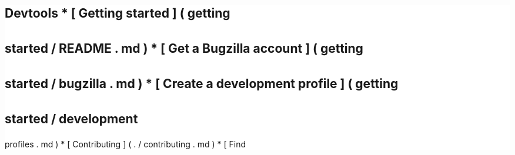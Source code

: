 #
Devtools
*
[
Getting
started
]
(
getting
-
started
/
README
.
md
)
*
[
Get
a
Bugzilla
account
]
(
getting
-
started
/
bugzilla
.
md
)
*
[
Create
a
development
profile
]
(
getting
-
started
/
development
-
profiles
.
md
)
*
[
Contributing
]
(
.
/
contributing
.
md
)
*
[
Find